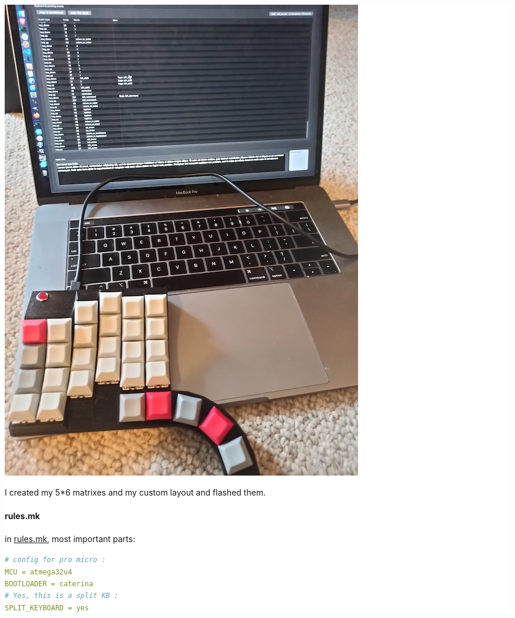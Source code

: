 ![both](./pics/alive.jpg)

I created my 5\*6 matrixes and my custom layout and flashed them.

#### rules.mk

in [rules.mk](/qmk_firmware/keyboards/handwired/longhorn/rules.mk), most important parts:

```yaml
# config for pro micro :
MCU = atmega32u4
BOOTLOADER = caterina
# Yes, this is a split KB :
SPLIT_KEYBOARD = yes
```
